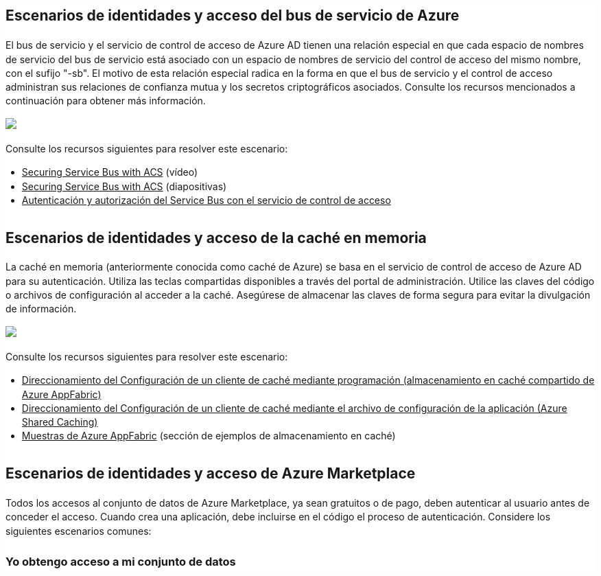 
## Escenarios de identidades y acceso del bus de servicio de Azure

El bus de servicio y el servicio de control de acceso de Azure AD
tienen una relación especial en que cada espacio de nombres de
servicio del bus de servicio está asociado con un espacio de nombres de servicio del control de acceso del mismo
nombre, con el sufijo "-sb". El motivo de esta relación especial radica en la forma en que el
bus de servicio y el control de acceso administran sus relaciones
de confianza mutua y los secretos criptográficos asociados. Consulte los
recursos mencionados a continuación para obtener más información.

![][7]

Consulte los recursos siguientes para resolver este escenario:

-   [Securing Service Bus with ACS][Securing Service Bus with ACS] (vídeo)
-   [Securing Service Bus with ACS][8] (diapositivas)
-   [Autenticación y autorización del Service Bus con el servicio de control de acceso][Autenticación y autorización del Service Bus con el servicio de control de acceso]

## Escenarios de identidades y acceso de la caché en memoria

La caché en memoria (anteriormente conocida como caché de Azure) se basa en el
servicio de control de acceso de Azure AD para su autenticación. Utiliza las teclas compartidas
disponibles a través del portal de administración. Utilice las claves del código o
archivos de configuración al acceder a la caché. Asegúrese de almacenar las claves
de forma segura para evitar la divulgación de información.

![][9]

Consulte los recursos siguientes para resolver este escenario:

-   [Direccionamiento del Configuración de un cliente de caché mediante programación (almacenamiento en caché compartido de Azure AppFabric)][Direccionamiento del Configuración de un cliente de caché mediante programación (almacenamiento en caché compartido de Azure AppFabric)]
-   [Direccionamiento del Configuración de un cliente de caché mediante el archivo de configuración de la aplicación (Azure Shared Caching)][Direccionamiento del Configuración de un cliente de caché mediante el archivo de configuración de la aplicación (Azure Shared Caching)]
-   [Muestras de Azure AppFabric][Muestras de Azure AppFabric] (sección de ejemplos de almacenamiento en caché)

## Escenarios de identidades y acceso de Azure Marketplace

Todos los accesos al conjunto de datos de Azure Marketplace, ya sean gratuitos o
de pago, deben autenticar al usuario antes de conceder el acceso. Cuando
crea una aplicación, debe incluirse en el código el proceso
de autenticación. Considere los siguientes escenarios comunes:

### Yo obtengo acceso a mi conjunto de datos


  [Azure Security Notes PDF]: http://blogs.msdn.com/b/jmeier/archive/2010/08/03/now-available-azure-security-notes-pdf.aspx
  [Security Guidance for Applications Index]: http://msdn.microsoft.com/es-es/library/ff650760.aspx
  [Amenazas, vulnerabilidades y ataques]: ./media/SecurityRX/02_ThreatsVulnerabilitiesandAttacks.gif
  [Windows Identity Foundation 4.5 Samples]: http://code.msdn.microsoft.com/site/search?f%5B0%5D.Type=SearchText&f%5B0%5D.Value=wif&f%5B1%5D.Type=Topic&f%5B1%5D.Value=claims-based%20authentication
  [Windows Identity Foundation 4.5 tools for Visual Studio 11 Beta]: http://visualstudiogallery.msdn.microsoft.com/e21bf653-dfe1-4d81-b3d3-795cb104066e
  [Windows Identity Foundation runtime (.Net 3.5/4.0)]: http://www.microsoft.com/es-es/download/details.aspx?id=17331
  [Access Control Service 2.0]: http://msdn.microsoft.com/library/gg429786.aspx
  [Scenarios and Solutions Using ACS]: http://msdn.microsoft.com/es-es/library/gg185920.aspx
  [Procedimientos de ACS]: http://msdn.microsoft.com/es-es/library/windowsazure/gg185939.aspx
  [A Guide to Claims-Based Identity and Access Control]: http://msdn.microsoft.com/es-es/library/ff423674.aspx
  [Identity Developer Training Kit]: http://www.microsoft.com/es-es/download/details.aspx?id=14347
  [MSDN-hosted Identity Developer Training Course]: http://msdn.microsoft.com/es-es/IdentityTrainingCourse
  [AD FS 2.0 Content Map]: http://social.technet.microsoft.com/wiki/contents/articles/2735.ad-fs-2-0-content-map.aspx
  [Web SSO Design]: http://technet.microsoft.com/es-es/library/dd807033(WS.10).aspx
  [Federated Web SSO Design]: http://technet.microsoft.com/es-es/library/dd807050(WS.10).aspx
  [Administrar el acceso a los recursos de almacenamiento de Azure]: http://msdn.microsoft.com/es-es/library/ee393343.aspx
  [New Storage Feature: Shared Access Signatures]: http://blog.smarx.com/posts/new-storage-feature-signed-access-signatures
  [Shared Access Signatures Are Easy These Days]: http://blog.smarx.com/posts/shared-access-signatures-are-easy-these-days
  [Control de acceso de Azure AD]: ./media/SecurityRX/03_WindowsAzureADAccesscontrol.gif
  [Eliminación de Crear mi primera aplicación ASP.NET para notificaciones mediante ACS]: http://msdn.microsoft.com/es-es/library/gg429779.aspx
  [Eliminación de Hospedar páginas de inicio de sesión en su aplicación web de ASP.NET]: http://msdn.microsoft.com/es-es/library/gg185926.aspx
  [Eliminación de Implementar la autorización de notificaciones en una aplicación ASP.NET para notificaciones mediante WIF y ACS]: http://msdn.microsoft.com/es-es/library/gg185907.aspx
  [Eliminación de Implementar control de acceso basado en roles (RBAC) en una aplicación ASP.NET compatible con notificaciones usando WIF y ACS]: http://msdn.microsoft.com/es-es/library/gg185914.aspx
  [Eliminación de Configurar la confianza entre ACS y las aplicaciones web de ASP.NET mediante certificados X.509]: http://msdn.microsoft.com/es-es/library/gg185947.aspx
  [Code Sample: Formularios simples ASP.NET]: http://msdn.microsoft.com/es-es/library/gg185938.aspx
  [Servicio WCF (SOAP)]: ./media/SecurityRX/04_WCF(SOAP)Service.gif
  [Eliminación de Agregar identidades de servicio con un certificado X.509, una contraseña o una clave simétrica]: http://msdn.microsoft.com/es-es/library/gg185924.aspx
  [Eliminación de Autenticarse con un certificado de cliente en un servicio WCF protegido con ACS]: http://msdn.microsoft.com/es-es/library/hh289316.aspx
  [Eliminación de Autenticar con nombre de usuario y contraseña a un servicio WCF protegido con ACS]: http://msdn.microsoft.com/es-es/library/gg185954.aspx
  [Code Sample: Autenticación de certificados WCF]: http://msdn.microsoft.com/es-es/library/gg185952.aspx
  [Code Sample: Autenticación de nombre de usuario de WCF]: http://msdn.microsoft.com/es-es/library/gg185927.aspx
  [Servicio WCF (SOAP) con Active Directory]: ./media/SecurityRX/05_AzureADAccessControl.gif
  [Eliminación de Configurar AD FS 2.0 como proveedor de identidades]: http://msdn.microsoft.com/es-es/library/gg185961.aspx
  [Eliminación de Usar el servicio de administración para configurar AD FS 2.0 como proveedor de identidades empresariales]: http://msdn.microsoft.com/es-es/library/gg185905.aspx
  [Code Sample: Autenticación federada WCF con AD FS 2.0]: http://msdn.microsoft.com/es-es/library/hh127796.aspx
  [Servicio REST]: ./media/SecurityRX/06_RESTService.gif
  [Eliminación de Configurar la confianza entre el servicio WCF y ACS mediante claves simétricas]: http://msdn.microsoft.com/es-es/library/gg185958.aspx
  [Eliminación de Autenticar el servicio WCF de REST implementado en Azure mediante ACS]: http://msdn.microsoft.com/es-es/library/hh289317.aspx
  [Code Sample: ASP.NET Web Service]: http://msdn.microsoft.com/es-es/library/gg983271.aspx
  [REST WCF With SWT Token Issued By Azure Access Control Service (ACS)]: http://code.msdn.microsoft.com/REST-WCF-With-SWT-Token-123d93c0
  [WIF es opcional]: ./media/SecurityRX/07_WIFisOptional.gif
  [Eliminación de Configurar Google como proveedor de identidades]: http://msdn.microsoft.com/es-es/library/gg185976.aspx
  [Eliminación de Configurar Facebook como proveedor de identidades]: http://msdn.microsoft.com/es-es/library/gg185919.aspx
  [Eliminación de Configurar Yahoo! como proveedor de identidades]: http://msdn.microsoft.com/es-es/library/gg185977.aspx
  [Aplicación web ASP.NET]: ./media/SecurityRX/08_ASPNETWebApptoREST.gif
  [ASP.NET Web App To REST WCF Service Delegation Using Shared SWT Token]: http://code.msdn.microsoft.com/ASPNET-Web-App-To-REST-WCF-b2b95f82
  [0]: ./media/SecurityRX/09_RBAC.gif
  [1]: ./media/SecurityRX/10_WIFClaimsAuthenticationManager.gif
  [2]: ./media/SecurityRX/11_SecurityTokenRequriementmapping.gif
  [3]: ./media/SecurityRX/12_CustomRoleManager.gif
  [Eliminación de Implementar la lógica de transformación de tokens mediante reglas]: http://msdn.microsoft.com/es-es/library/gg185955.aspx
  [Windows Identity Foundation SDK]: http://www.microsoft.com/downloads/details.aspx?FamilyID=c148b2df-c7af-46bb-9162-2c9422208504
  [4]: ./media/SecurityRX/13_ClaimsAuthorizationManager.gif
  [5]: ./media/SecurityRX/14_WindowsAzurestorage.gif
  [Instrucciones y limitaciones de seguridad (Base de datos SQL de Azure)]: http://msdn.microsoft.com/es-es/library/windowsazure/ff394108.aspx#authentication
  [Direccionamiento del Conectar con Base de datos SQL de Azure mediante sqlcmd]: http://msdn.microsoft.com/es-es/library/windowsazure/ee336280.aspx
  [Direccionamiento del Conectar con Base de datos SQL de Azure mediante ADO.NET]: http://msdn.microsoft.com/es-es/library/windowsazure/ee336243.aspx
  [Direccionamiento del Conectar con Base de datos SQL de Azure mediante ASP.NET]: http://msdn.microsoft.com/es-es/library/windowsazure/ee621781.aspx
  [Direccionamiento del Conectar con Base de datos SQL de Azure mediante WCF Data Services]: http://msdn.microsoft.com/es-es/library/windowsazure/ee621789.aspx
  [Direccionamiento del Conectar con Base de datos SQL de Azure mediante PHP]: http://msdn.microsoft.com/es-es/library/windowsazure/ff394110.aspx
  [Direccionamiento del Conectar con Base de datos SQL de Azure mediante JDBC]: http://msdn.microsoft.com/es-es/library/windowsazure/gg715284.aspx
  [Direccionamiento del Conectar con Base de datos SQL de Azure mediante ADO.NET Entity Framework]: http://msdn.microsoft.com/es-es/library/windowsazure/ff951633.aspx
  [7]: ./media/SecurityRX/16_WindowsAzureServiceBusIdentity.gif
  [Securing Service Bus with ACS]: http://channel9.msdn.com/posts/Securing-Service-Bus-with-ACS
  [8]: https://skydrive.live.com/view.aspx?cid=123CCD2A7AB10107&resid=123CCD2A7AB10107%211849
  [Autenticación y autorización del Service Bus con el servicio de control de acceso]: http://msdn.microsoft.com/es-es/library/hh403962.aspx
  [9]: ./media/SecurityRX/17_WindowsAzureCacheIdentity.gif
  [Direccionamiento del Configuración de un cliente de caché mediante programación (almacenamiento en caché compartido de Azure AppFabric)]: http://msdn.microsoft.com/es-es/library/windowsazure/gg618003.aspx
  [Direccionamiento del Configuración de un cliente de caché mediante el archivo de configuración de la aplicación (Azure Shared Caching)]: http://msdn.microsoft.com/es-es/library/windowsazure/gg278346.aspx
  [Muestras de Azure AppFabric]: http://msdn.microsoft.com/es-es/library/ee706741.aspx
  [10]: ./media/SecurityRX/18_IAccessMyDataset.gif
  [Implementar la autenticación básica HTTP en la aplicación de Marketplace]: http://msdn.microsoft.com/es-es/library/gg193417.aspx
  [11]: ./media/SecurityRX/19_UsersAccessMyDatasets.gif
  [OAuth Web Client Example]: http://go.microsoft.com/fwlink/?LinkId=219162
  [OAuth Rich Client Example]: http://go.microsoft.com/fwlink/?LinkId=219163
  [12]: ./media/SecurityRX/20_ApplicationAccessMarketplaceAPI.gif
  [Descargar el App Publishing Kit]: http://go.microsoft.com/fwlink/?LinkId=221323
  [Introducción a Azure Marketplace para aplicaciones]: https://datamarket.azure.com/
  [Consideraciones de diseño de WIF]: http://msdn.microsoft.com/es-es/library/ee517298.aspx
  [Instrucciones de administración de certificados y claves]: http://msdn.microsoft.com/es-es/library/hh204521.aspx
  [13]: http://go.microsoft.com/fwlink/?LinkId=214555
  [14]: http://go.microsoft.com/fwlink/?LinkId=214561
  [A Guide to Claims-based Identity and Access Control]: http://go.microsoft.com/fwlink/?LinkId=214562
  [Access Control Service]: http://msdn.microsoft.com/es-es/library/windowsazure/gg429786.aspx
  [Secure Azure Web Role ASP.NET Web Application Using Access Control Service v2.0]: http://social.technet.microsoft.com/wiki/contents/articles/2590.aspx
  [Azure AD Access Control Service (ACS) Academy Videos]: http://social.technet.microsoft.com/wiki/contents/articles/2777.aspx
  [Microsoft Security Development Lifecycle]: http://www.microsoft.com/security/sdl/default.aspx
  [SDL Threat Modeling Tool 3.1.8]: http://www.microsoft.com/download/en/details.aspx?displaylang=en&id=2955
  [Security and Privacy Blogs]: http://www.microsoft.com/about/twc/en/us/blogs.aspx
  [Security Response Center]: http://www.microsoft.com/security/msrc/default.aspx
  [Security Intelligence Report]: http://www.microsoft.com/security/sir/
  [Security Developer Center (MSDN)]: http://msdn.microsoft.com/security/